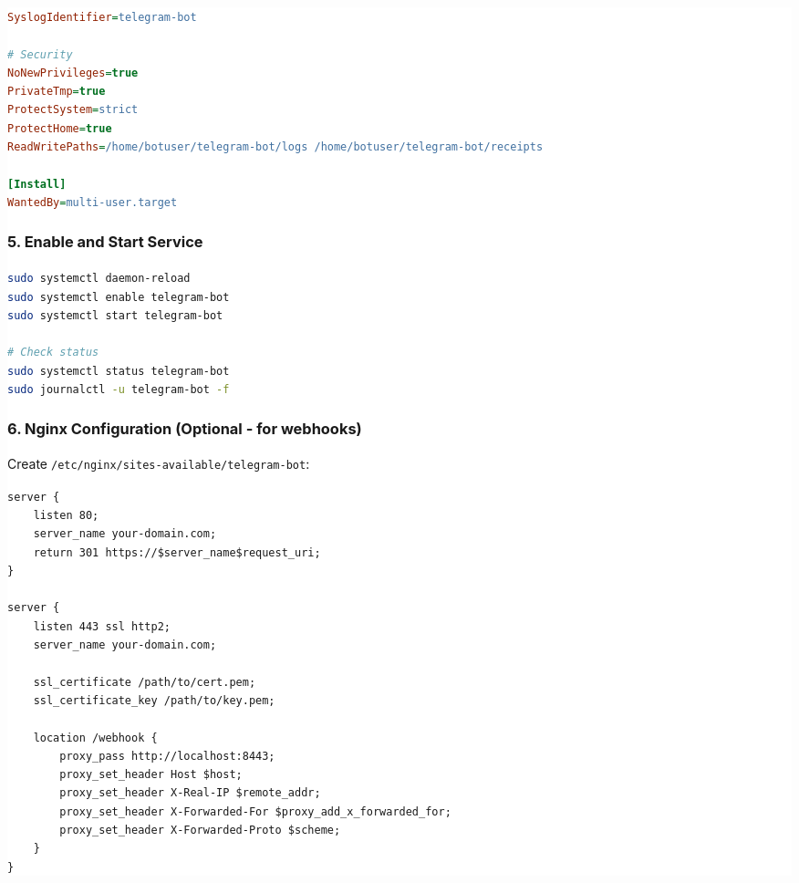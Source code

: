 ```ini
SyslogIdentifier=telegram-bot

# Security
NoNewPrivileges=true
PrivateTmp=true
ProtectSystem=strict
ProtectHome=true
ReadWritePaths=/home/botuser/telegram-bot/logs /home/botuser/telegram-bot/receipts

[Install]
WantedBy=multi-user.target
```

### 5. Enable and Start Service

```bash
sudo systemctl daemon-reload
sudo systemctl enable telegram-bot
sudo systemctl start telegram-bot

# Check status
sudo systemctl status telegram-bot
sudo journalctl -u telegram-bot -f
```

### 6. Nginx Configuration (Optional - for webhooks)

Create `/etc/nginx/sites-available/telegram-bot`:

```nginx
server {
    listen 80;
    server_name your-domain.com;
    return 301 https://$server_name$request_uri;
}

server {
    listen 443 ssl http2;
    server_name your-domain.com;

    ssl_certificate /path/to/cert.pem;
    ssl_certificate_key /path/to/key.pem;

    location /webhook {
        proxy_pass http://localhost:8443;
        proxy_set_header Host $host;
        proxy_set_header X-Real-IP $remote_addr;
        proxy_set_header X-Forwarded-For $proxy_add_x_forwarded_for;
        proxy_set_header X-Forwarded-Proto $scheme;
    }
}
```
